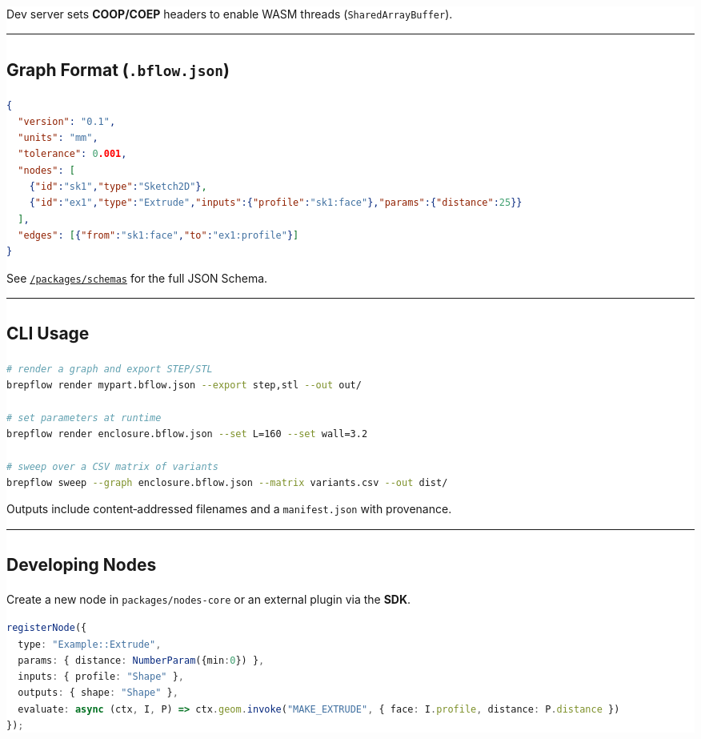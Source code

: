 Dev server sets **COOP/COEP** headers to enable WASM threads (`SharedArrayBuffer`).

---

## Graph Format (`.bflow.json`)

```json
{
  "version": "0.1",
  "units": "mm",
  "tolerance": 0.001,
  "nodes": [
    {"id":"sk1","type":"Sketch2D"},
    {"id":"ex1","type":"Extrude","inputs":{"profile":"sk1:face"},"params":{"distance":25}}
  ],
  "edges": [{"from":"sk1:face","to":"ex1:profile"}]
}
```

See [`/packages/schemas`](./packages/schemas) for the full JSON Schema.

---

## CLI Usage

```bash
# render a graph and export STEP/STL
brepflow render mypart.bflow.json --export step,stl --out out/

# set parameters at runtime
brepflow render enclosure.bflow.json --set L=160 --set wall=3.2

# sweep over a CSV matrix of variants
brepflow sweep --graph enclosure.bflow.json --matrix variants.csv --out dist/
```

Outputs include content‑addressed filenames and a `manifest.json` with provenance.

---

## Developing Nodes

Create a new node in `packages/nodes-core` or an external plugin via the **SDK**.

```ts
registerNode({
  type: "Example::Extrude",
  params: { distance: NumberParam({min:0}) },
  inputs: { profile: "Shape" },
  outputs: { shape: "Shape" },
  evaluate: async (ctx, I, P) => ctx.geom.invoke("MAKE_EXTRUDE", { face: I.profile, distance: P.distance })
});
```
